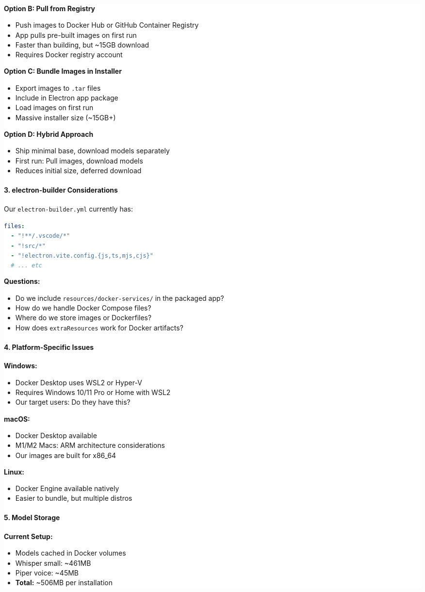 **Option B: Pull from Registry**
- Push images to Docker Hub or GitHub Container Registry
- App pulls pre-built images on first run
- Faster than building, but ~15GB download
- Requires Docker registry account

**Option C: Bundle Images in Installer**
- Export images to `.tar` files
- Include in Electron app package
- Load images on first run
- Massive installer size (~15GB+)

**Option D: Hybrid Approach**
- Ship minimal base, download models separately
- First run: Pull images, download models
- Reduces initial size, deferred download

#### 3. electron-builder Considerations

Our `electron-builder.yml` currently has:

```yaml
files:
  - "!**/.vscode/*"
  - "!src/*"
  - "!electron.vite.config.{js,ts,mjs,cjs}"
  # ... etc
```

**Questions:**
- Do we include `resources/docker-services/` in the packaged app?
- How do we handle Docker Compose files?
- Where do we store images or Dockerfiles?
- How does `extraResources` work for Docker artifacts?

#### 4. Platform-Specific Issues

**Windows:**
- Docker Desktop uses WSL2 or Hyper-V
- Requires Windows 10/11 Pro or Home with WSL2
- Our target users: Do they have this?

**macOS:**
- Docker Desktop available
- M1/M2 Macs: ARM architecture considerations
- Our images are built for x86_64

**Linux:**
- Docker Engine available natively
- Easier to bundle, but multiple distros

#### 5. Model Storage

**Current Setup:**
- Models cached in Docker volumes
- Whisper small: ~461MB
- Piper voice: ~45MB
- **Total:** ~506MB per installation
